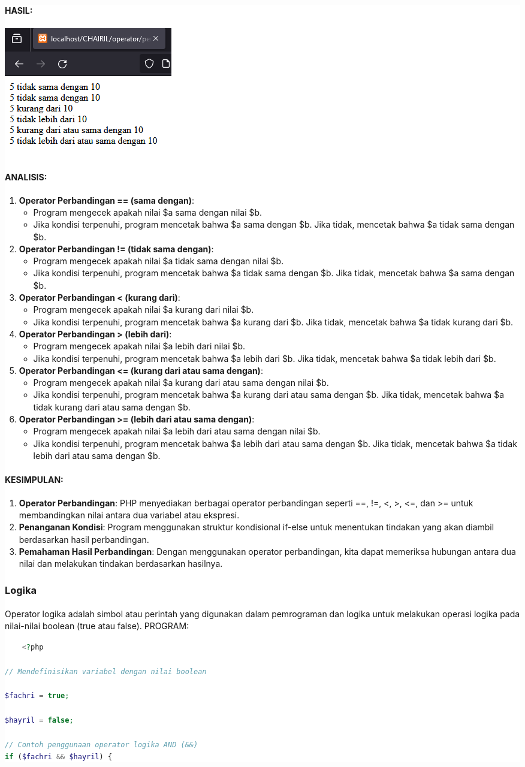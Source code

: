 #### HASIL:
![GAMBAR](GAMBARPHP/perbandingan.png)
#### ANALISIS:
1. **Operator Perbandingan == (sama dengan)**:
    - Program mengecek apakah nilai $a sama dengan nilai $b.
    - Jika kondisi terpenuhi, program mencetak bahwa $a sama dengan $b. Jika tidak, mencetak bahwa $a tidak sama dengan $b.
2. **Operator Perbandingan != (tidak sama dengan)**:
    - Program mengecek apakah nilai $a tidak sama dengan nilai $b.
    - Jika kondisi terpenuhi, program mencetak bahwa $a tidak sama dengan $b. Jika tidak, mencetak bahwa $a sama dengan $b.
3. **Operator Perbandingan < (kurang dari)**:
    - Program mengecek apakah nilai $a kurang dari nilai $b.
    - Jika kondisi terpenuhi, program mencetak bahwa $a kurang dari $b. Jika tidak, mencetak bahwa $a tidak kurang dari $b.
4. **Operator Perbandingan > (lebih dari)**:
    - Program mengecek apakah nilai $a lebih dari nilai $b.
    - Jika kondisi terpenuhi, program mencetak bahwa $a lebih dari $b. Jika tidak, mencetak bahwa $a tidak lebih dari $b.
5. **Operator Perbandingan <= (kurang dari atau sama dengan)**:
    - Program mengecek apakah nilai $a kurang dari atau sama dengan nilai $b.
    - Jika kondisi terpenuhi, program mencetak bahwa $a kurang dari atau sama dengan $b. Jika tidak, mencetak bahwa $a tidak kurang dari atau sama dengan $b.
6. **Operator Perbandingan >= (lebih dari atau sama dengan)**:
    - Program mengecek apakah nilai $a lebih dari atau sama dengan nilai $b.
    - Jika kondisi terpenuhi, program mencetak bahwa $a lebih dari atau sama dengan $b. Jika tidak, mencetak bahwa $a tidak lebih dari atau sama dengan $b.
#### KESIMPULAN:
1. **Operator Perbandingan**: PHP menyediakan berbagai operator perbandingan seperti ==, !=, <, >, <=, dan >= untuk membandingkan nilai antara dua variabel atau ekspresi.
2. **Penanganan Kondisi**: Program menggunakan struktur kondisional if-else untuk menentukan tindakan yang akan diambil berdasarkan hasil perbandingan.
3. **Pemahaman Hasil Perbandingan**: Dengan menggunakan operator perbandingan, kita dapat memeriksa hubungan antara dua nilai dan melakukan tindakan berdasarkan hasilnya.

### Logika
  
Operator logika adalah simbol atau perintah yang digunakan dalam pemrograman dan logika untuk melakukan operasi logika pada nilai-nilai boolean (true atau false).
PROGRAM:
```php
	<?php

// Mendefinisikan variabel dengan nilai boolean

$fachri = true;

$hayril = false;

// Contoh penggunaan operator logika AND (&&)
if ($fachri && $hayril) {
```